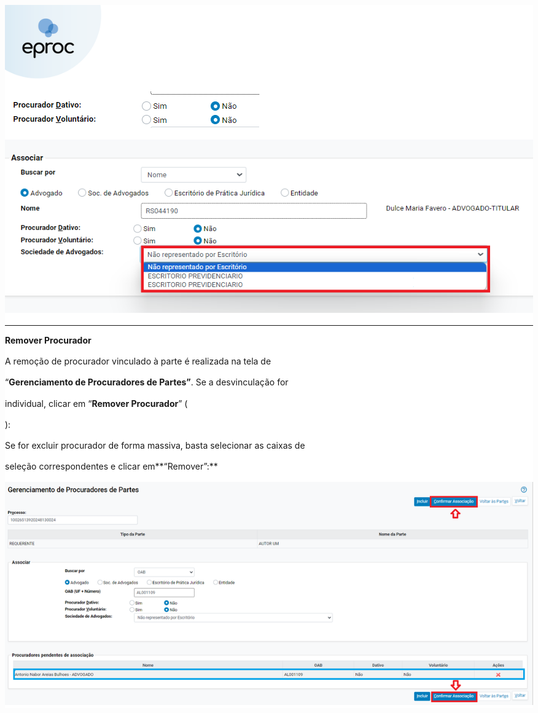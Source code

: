 ![Imagem Imagem_43](imgs/Imagem_43.png)

![Imagem Imagem_399](imgs/Imagem_399.png)

![Imagem Imagem_400](imgs/Imagem_400.png)


---

**Remover Procurador**

A remoção de procurador vinculado à parte é realizada na tela de

“**Gerenciamento de Procuradores de Partes”**. Se a desvinculação for

individual, clicar em “**Remover Procurador**” (

):

Se for excluir procurador de forma massiva, basta selecionar as caixas de

seleção correspondentes e clicar em**“Remover”:**

![Imagem Imagem_401](imgs/Imagem_401.png)
